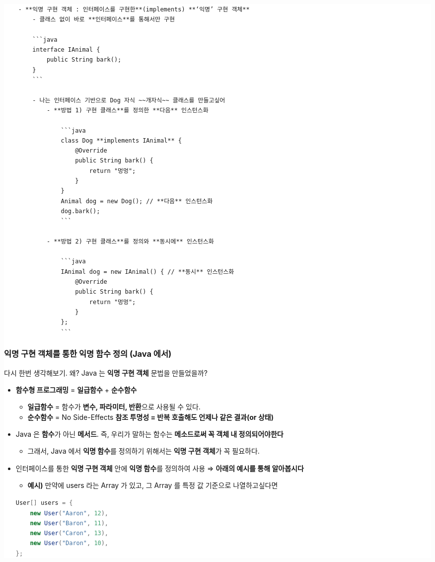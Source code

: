         - **익명 구현 객체 : 인터페이스를 구현한**(implements) **‘익명’ 구현 객체**
            - 클래스 없이 바로 **인터페이스**를 통해서만 구현

            ```java
            interface IAnimal {
                public String bark();
            }
            ```

            - 나는 인터페이스 기반으로 Dog 자식 ~~개자식~~ 클래스를 만들고싶어
                - **방법 1) 구현 클래스**를 정의한 **다음** 인스턴스화

                    ```java
                    class Dog **implements IAnimal** {
                        @Override
                        public String bark() {
                            return "멍멍";
                        }
                    }
                    Animal dog = new Dog(); // **다음** 인스턴스화
                    dog.bark();
                    ```

                - **방법 2) 구현 클래스**를 정의와 **동시에** 인스턴스화

                    ```java
                    IAnimal dog = new IAnimal() { // **동시** 인스턴스화
                        @Override
                        public String bark() {
                            return "멍멍";
                        }
                    };
                    ```


### 익명 구현 객체를 통한 익명 함수 정의 (Java 에서)

다시 한번 생각해보기. 왜? Java 는 **익명 구현 객체** 문법을 만들었을까?

- **함수형 프로그래밍** = **일급함수** + **순수함수**
    - **일급함수** = 함수가 **변수, 파라미터, 반환**으로 사용될 수 있다.
    - **순수함수** = No Side-Effects **참조 투명성 = 반복 호출해도 언제나 같은 결과(or 상태)**
- Java 은 **함수**가 아닌 **메서드**. 즉, 우리가 말하는 함수는 **메소드로써 꼭 객체 내 정의되어야한다**
    - 그래서, Java 에서 **익명 함수**를 정의하기 위해서는 **익명 구현 객체**가 꼭 필요하다.
- 인터페이스를 통한 **익명 구현 객체** 안에 **익명 함수**를 정의하여 사용 ⇒ **아래의 예시를 통해 알아봅시다**
    - **예시)** 만약에 users 라는 Array 가 있고, 그 Array 를 특정 값 기준으로 나열하고싶다면

    ```java
    User[] users = {
        new User("Aaron", 12),
        new User("Baron", 11),
        new User("Caron", 13),
        new User("Daron", 10),
    };
    ```
